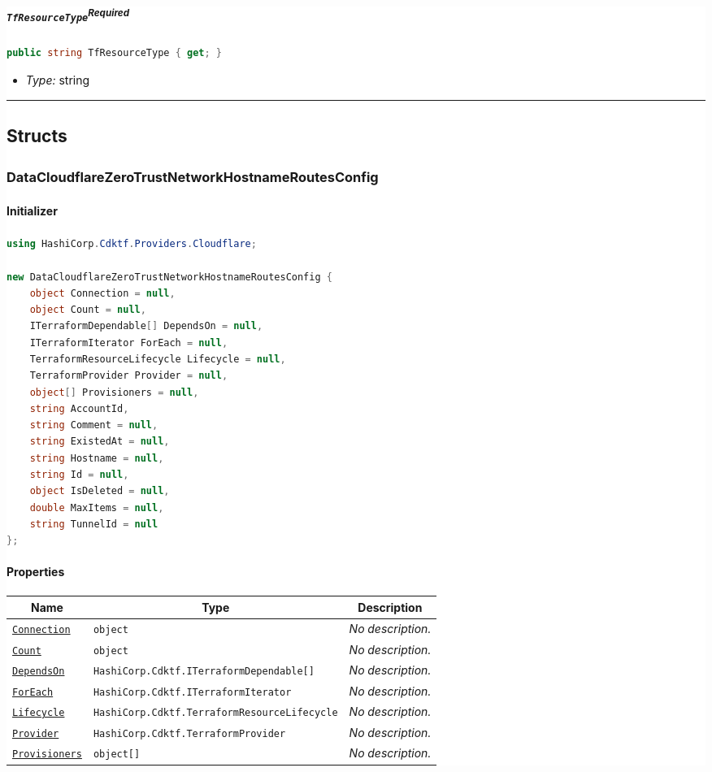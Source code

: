 
##### `TfResourceType`<sup>Required</sup> <a name="TfResourceType" id="@cdktf/provider-cloudflare.dataCloudflareZeroTrustNetworkHostnameRoutes.DataCloudflareZeroTrustNetworkHostnameRoutes.property.tfResourceType"></a>

```csharp
public string TfResourceType { get; }
```

- *Type:* string

---

## Structs <a name="Structs" id="Structs"></a>

### DataCloudflareZeroTrustNetworkHostnameRoutesConfig <a name="DataCloudflareZeroTrustNetworkHostnameRoutesConfig" id="@cdktf/provider-cloudflare.dataCloudflareZeroTrustNetworkHostnameRoutes.DataCloudflareZeroTrustNetworkHostnameRoutesConfig"></a>

#### Initializer <a name="Initializer" id="@cdktf/provider-cloudflare.dataCloudflareZeroTrustNetworkHostnameRoutes.DataCloudflareZeroTrustNetworkHostnameRoutesConfig.Initializer"></a>

```csharp
using HashiCorp.Cdktf.Providers.Cloudflare;

new DataCloudflareZeroTrustNetworkHostnameRoutesConfig {
    object Connection = null,
    object Count = null,
    ITerraformDependable[] DependsOn = null,
    ITerraformIterator ForEach = null,
    TerraformResourceLifecycle Lifecycle = null,
    TerraformProvider Provider = null,
    object[] Provisioners = null,
    string AccountId,
    string Comment = null,
    string ExistedAt = null,
    string Hostname = null,
    string Id = null,
    object IsDeleted = null,
    double MaxItems = null,
    string TunnelId = null
};
```

#### Properties <a name="Properties" id="Properties"></a>

| **Name** | **Type** | **Description** |
| --- | --- | --- |
| <code><a href="#@cdktf/provider-cloudflare.dataCloudflareZeroTrustNetworkHostnameRoutes.DataCloudflareZeroTrustNetworkHostnameRoutesConfig.property.connection">Connection</a></code> | <code>object</code> | *No description.* |
| <code><a href="#@cdktf/provider-cloudflare.dataCloudflareZeroTrustNetworkHostnameRoutes.DataCloudflareZeroTrustNetworkHostnameRoutesConfig.property.count">Count</a></code> | <code>object</code> | *No description.* |
| <code><a href="#@cdktf/provider-cloudflare.dataCloudflareZeroTrustNetworkHostnameRoutes.DataCloudflareZeroTrustNetworkHostnameRoutesConfig.property.dependsOn">DependsOn</a></code> | <code>HashiCorp.Cdktf.ITerraformDependable[]</code> | *No description.* |
| <code><a href="#@cdktf/provider-cloudflare.dataCloudflareZeroTrustNetworkHostnameRoutes.DataCloudflareZeroTrustNetworkHostnameRoutesConfig.property.forEach">ForEach</a></code> | <code>HashiCorp.Cdktf.ITerraformIterator</code> | *No description.* |
| <code><a href="#@cdktf/provider-cloudflare.dataCloudflareZeroTrustNetworkHostnameRoutes.DataCloudflareZeroTrustNetworkHostnameRoutesConfig.property.lifecycle">Lifecycle</a></code> | <code>HashiCorp.Cdktf.TerraformResourceLifecycle</code> | *No description.* |
| <code><a href="#@cdktf/provider-cloudflare.dataCloudflareZeroTrustNetworkHostnameRoutes.DataCloudflareZeroTrustNetworkHostnameRoutesConfig.property.provider">Provider</a></code> | <code>HashiCorp.Cdktf.TerraformProvider</code> | *No description.* |
| <code><a href="#@cdktf/provider-cloudflare.dataCloudflareZeroTrustNetworkHostnameRoutes.DataCloudflareZeroTrustNetworkHostnameRoutesConfig.property.provisioners">Provisioners</a></code> | <code>object[]</code> | *No description.* |